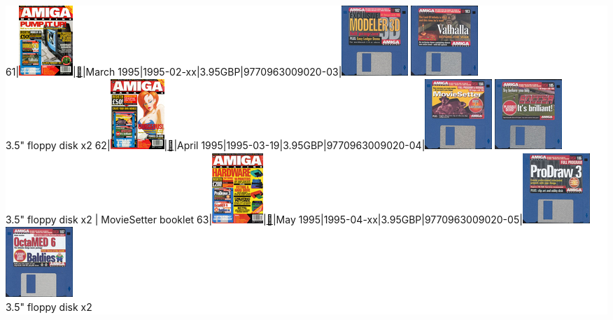 61|![61](cuamiga/061.png)|[🔗][61]|March 1995|1995-02-xx|3.95GBP|9770963009020-03|![61](cuamiga/061e.png) ![61](cuamiga/061e2.png)<br>3.5" floppy disk x2
62|![62](cuamiga/062.png)|[🔗][62]|April 1995|1995-03-19|3.95GBP|9770963009020-04|![62](cuamiga/062e.png) ![62](cuamiga/062e2.png)<br>3.5" floppy disk x2 &vert; MovieSetter booklet
63|![63](cuamiga/063.png)|[🔗][63]|May 1995|1995-04-xx|3.95GBP|9770963009020-05|![63](cuamiga/063e.png) ![63](cuamiga/063e2.png)<br>3.5" floppy disk x2

[1]: https://archive.org/details/cuamiga-magazine-001
[2]: https://archive.org/details/cuamiga-magazine-002
[3]: https://archive.org/details/cuamiga-magazine-003
[4]: https://archive.org/details/cuamiga-magazine-004
[5]: https://archive.org/details/cuamiga-magazine-005
[6]: https://archive.org/details/cuamiga-magazine-006
[7]: https://archive.org/details/cuamiga-magazine-007
[8]: https://archive.org/details/cuamiga-magazine-008
[9]: https://archive.org/details/cuamiga-magazine-009
[10]: https://archive.org/details/cuamiga-magazine-010
[11]: https://archive.org/details/cuamiga-magazine-011
[12]: https://archive.org/details/cuamiga-magazine-012
[13]: https://archive.org/details/cuamiga-magazine-013
[14]: https://archive.org/details/cuamiga-magazine-014
[15]: https://archive.org/details/cuamiga-magazine-015
[16]: https://archive.org/details/cuamiga-magazine-016
[17]: https://archive.org/details/cuamiga-magazine-017
[18]: https://archive.org/details/cuamiga-magazine-018
[19]: https://archive.org/details/cuamiga-magazine-019
[20]: https://archive.org/details/cuamiga-magazine-020
[21]: https://archive.org/details/cuamiga-magazine-021
[22]: https://archive.org/details/cuamiga-magazine-022
[23]: https://archive.org/details/cuamiga-magazine-023
[24]: https://archive.org/details/cuamiga-magazine-024
[25]: https://archive.org/details/cuamiga-magazine-025
[26]: https://archive.org/details/cuamiga-magazine-026
[27]: https://archive.org/details/cuamiga-magazine-027
[28]: https://archive.org/details/cuamiga-magazine-028
[29]: https://archive.org/details/cuamiga-magazine-029
[30]: https://archive.org/details/cuamiga-magazine-030
[31]: https://archive.org/details/cuamiga-magazine-031
[32]: https://archive.org/details/cuamiga-magazine-032
[33]: https://archive.org/details/cuamiga-magazine-033
[34]: https://archive.org/details/cuamiga-magazine-034
[35]: https://archive.org/details/cuamiga-magazine-035
[36]: https://archive.org/details/cuamiga-magazine-036
[37]: https://archive.org/details/cuamiga-magazine-037
[38]: https://archive.org/details/cuamiga-magazine-038
[39]: https://archive.org/details/cuamiga-magazine-039
[40]: https://archive.org/details/cuamiga-magazine-040
[41]: https://archive.org/details/cuamiga-magazine-041
[42]: https://archive.org/details/cuamiga-magazine-042
[43]: https://archive.org/details/cuamiga-magazine-043
[44]: https://archive.org/details/cuamiga-magazine-044
[45]: https://archive.org/details/cuamiga-magazine-045
[46]: https://archive.org/details/cuamiga-magazine-046
[47]: https://archive.org/details/cuamiga-magazine-047
[48]: https://archive.org/details/cuamiga-magazine-048
[49]: https://archive.org/details/cuamiga-magazine-049
[50]: https://archive.org/details/cuamiga-magazine-050
[51]: https://archive.org/details/cuamiga-magazine-051
[52]: https://archive.org/details/cuamiga-magazine-052
[53]: https://archive.org/details/cuamiga-magazine-053
[54]: https://archive.org/details/cuamiga-magazine-054
[55]: https://archive.org/details/cuamiga-magazine-055
[56]: https://archive.org/details/cuamiga-magazine-056
[57]: https://archive.org/details/cuamiga-magazine-057
[58]: https://archive.org/details/cuamiga-magazine-058
[59]: https://archive.org/details/cuamiga-magazine-059
[60]: https://archive.org/details/cuamiga-magazine-060
[61]: https://archive.org/details/cuamiga-magazine-061
[62]: https://archive.org/details/cuamiga-magazine-062
[63]: https://archive.org/details/cuamiga-magazine-063
[64]: https://archive.org/details/cuamiga-magazine-064
[65]: https://archive.org/details/cuamiga-magazine-065
[66]: https://archive.org/details/cuamiga-magazine-066
[67]: https://archive.org/details/cuamiga-magazine-067
[68]: https://archive.org/details/cuamiga-magazine-068
[69]: https://archive.org/details/cuamiga-magazine-069
[70]: https://archive.org/details/cuamiga-magazine-070
[71]: https://archive.org/details/cuamiga-magazine-071
[72]: https://archive.org/details/cuamiga-magazine-072
[73]: https://archive.org/details/cuamiga-magazine-073
[74A]: https://archive.org/details/cuamiga-magazine-074
[75]: https://archive.org/details/cuamiga-magazine-075
[76]: https://archive.org/details/cuamiga-magazine-076
[77]: https://archive.org/details/cuamiga-magazine-077
[78]: https://archive.org/details/cuamiga-magazine-078
[79A]: https://archive.org/details/cuamiga-magazine-079
[80]: https://archive.org/details/cuamiga-magazine-080
[81A]: https://archive.org/details/cuamiga-magazine-081
[82A]: https://archive.org/details/cuamiga-magazine-082
[83A]: https://archive.org/details/cuamiga-magazine-083
[84A]: https://archive.org/details/cuamiga-magazine-084
[85A]: https://archive.org/details/cuamiga-magazine-085
[86A]: https://archive.org/details/cuamiga-magazine-086
[87A]: https://archive.org/details/cuamiga-magazine-087
[88A]: https://archive.org/details/cuamiga-magazine-088
[89A]: https://archive.org/details/cuamiga-magazine-089
[90A]: https://archive.org/details/cuamiga-magazine-090
[91A]: https://archive.org/details/cuamiga-magazine-091
[92A]: https://archive.org/details/cuamiga-magazine-092
[93A]: https://archive.org/details/cuamiga-magazine-093
[94A]: https://archive.org/details/cuamiga-magazine-094
[95A]: https://archive.org/details/cuamiga-magazine-095
[96A]: https://archive.org/details/cuamiga-magazine-096
[97A]: https://archive.org/details/cuamiga-magazine-097
[98A]: https://archive.org/details/cuamiga-magazine-098
[99A]: https://archive.org/details/cuamiga-magazine-099
[100A]: https://archive.org/details/cuamiga-magazine-100
[101A]: https://archive.org/details/cuamiga-magazine-101
[102A]: https://archive.org/details/cuamiga-magazine-102
[103A]: https://archive.org/details/cuamiga-magazine-103
[104A]: https://archive.org/details/cuamiga-magazine-104
[69Ae]: https://archive.org/details/cu-amiga-super-cd-rom-1
[74Ae]: https://archive.org/details/cu-amiga-super-cd-rom-2
[79Ae]: https://archive.org/details/cu-amiga-super-cd-rom-3
[81Ae]: https://archive.org/details/cu-amiga-super-cd-rom-4
[82Ae]: https://archive.org/details/cu-amiga-super-cd-rom-5
[83Ae]: https://archive.org/details/cu-amiga-super-cd-rom-6
[84Ae]: https://archive.org/details/cu-amiga-super-cd-rom-7
[85Ae]: https://archive.org/details/cu-amiga-super-cd-rom-8
[86Ae]: https://archive.org/details/cu-amiga-super-cd-rom-9
[87Ae]: https://archive.org/details/cu-amiga-super-cd-rom-10
[88Ae]: https://archive.org/details/cu-amiga-super-cd-rom-11
[89Ae]: https://archive.org/details/cu-amiga-super-cd-rom-12
[90Ae]: https://archive.org/details/cu-amiga-super-cd-rom-13
[91Ae]: https://archive.org/details/cu-amiga-super-cd-rom-14
[92Ae]: https://archive.org/details/cu-amiga-super-cd-rom-15
[93Ae]: https://archive.org/details/cu-amiga-super-cd-rom-16
[94Ae]: https://archive.org/details/cu-amiga-super-cd-rom-17
[95Ae]: https://archive.org/details/cu-amiga-super-cd-rom-18
[96Ae]: https://archive.org/details/cu-amiga-super-cd-rom-19
[97Ae]: https://archive.org/details/cu-amiga-super-cd-rom-20
[98Ae]: https://archive.org/details/cu-amiga-super-cd-rom-21
[99Ae]: https://archive.org/details/cu-amiga-super-cd-rom-22
[100Ae]: https://archive.org/details/cu-amiga-super-cd-rom-23
[101Ae]: https://archive.org/details/cu-amiga-super-cd-rom-24
[102Ae]: https://archive.org/details/cu-amiga-super-cd-rom-25
[103Ae]: https://archive.org/details/cu-amiga-super-cd-rom-26
[104Ae]: https://archive.org/details/cu-amiga-super-cd-rom-27
[web]: https://web.archive.org/web/19961101193829/http://www.cu-amiga.co.uk/